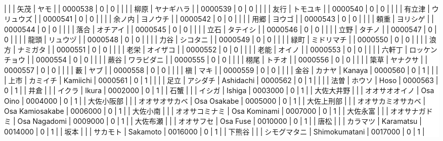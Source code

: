 |  |  | 矢茂 | ヤモ |  | 0000538 | 0 | 0 |
|  |  | 柳原 | ヤナギハラ |  | 0000539 | 0 | 0 |
|  |  | 友行 | トモユキ |  | 0000540 | 0 | 0 |
|  |  | 有立津 | ウリュウズ |  | 0000541 | 0 | 0 |
|  |  | 余ノ内 | ヨノウチ |  | 0000542 | 0 | 0 |
|  |  | 用郷 | ヨウゴ |  | 0000543 | 0 | 0 |
|  |  | 頼重 | ヨリシゲ |  | 0000544 | 0 | 0 |
|  |  | 落合 | オチアイ |  | 0000545 | 0 | 0 |
|  |  | 立石 | タテイシ |  | 0000546 | 0 | 0 |
|  |  | 立野 | タチノ |  | 0000547 | 0 | 0 |
|  |  | 龍頭 | リュウヅ |  | 0000548 | 0 | 0 |
|  |  | 力谷 | シコタニ |  | 0000549 | 0 | 0 |
|  |  | 緑町 | ミドリマチ |  | 0000550 | 0 | 0 |
|  |  | 浪方 | ナミガタ |  | 0000551 | 0 | 0 |
|  |  | 老栄 | オイザコ |  | 0000552 | 0 | 0 |
|  |  | 老能 | オイノ |  | 0000553 | 0 | 0 |
|  |  | 六軒丁 | ロッケンチョウ |  | 0000554 | 0 | 0 |
|  |  | 蕨谷 | ワラビダニ |  | 0000555 | 0 | 0 |
|  |  | 栩尾 | トチオ |  | 0000556 | 0 | 0 |
|  |  | 簗草 | ヤナクサ |  | 0000557 | 0 | 0 |
|  |  | 藪 | ヤブ |  | 0000558 | 0 | 0 |
|  |  | 槇 | マキ |  | 0000559 | 0 | 0 |
|  |  | 金谷 | カナヤ | Kanaya | 0000560 | 0 | 1 |
|  |  | 上市 | カミイチ | Kamiichi | 0000561 | 0 | 1 |
|  |  | 足立 | アシダチ | Ashidachi | 0000562 | 0 | 1 |
|  |  | 法曽 | ホウソ | Hoso | 0000563 | 0 | 1 |
| 井倉 |  |  | イクラ | Ikura | 0002000 | 0 | 1 |
| 石蟹 |  |  | イシガ | Ishiga | 0003000 | 0 | 1 |
| 大佐大井野 |  |  | オオサオオイノ | Osa Oino | 0004000 | 0 | 1 |
| 大佐小阪部 |  |  | オオサオサカベ | Osa Osakabe | 0005000 | 0 | 1 |
| 大佐上刑部 |  |  | オオサカミオサカベ | Osa Kamiosakabe | 0006000 | 0 | 1 |
| 大佐小南 |  |  | オオサコミナミ | Osa Kominami | 0007000 | 0 | 1 |
| 大佐永富 |  |  | オオサナガドミ | Osa Nagadomi | 0009000 | 0 | 1 |
| 大佐布瀬 |  |  | オオサフセ | Osa Fuse | 0010000 | 0 | 1 |
| 唐松 |  |  | カラマツ | Karamatsu | 0014000 | 0 | 1 |
| 坂本 |  |  | サカモト | Sakamoto | 0016000 | 0 | 1 |
| 下熊谷 |  |  | シモグマタニ | Shimokumatani | 0017000 | 0 | 1 |